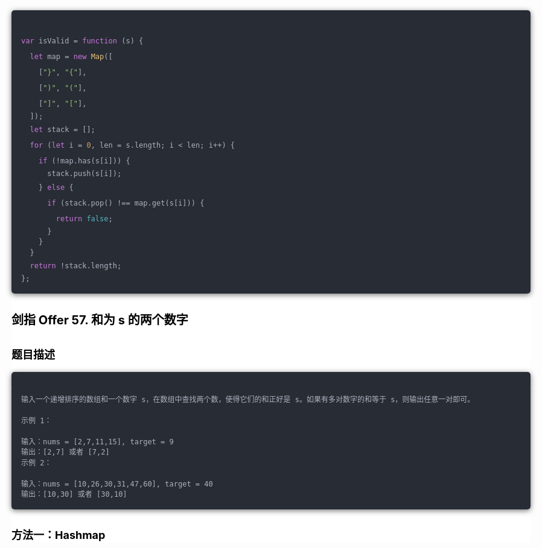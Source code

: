 <pre class="custom" data-tool="mdnice编辑器" style="margin-top: 10px; margin-bottom: 10px; border-radius: 5px; box-shadow: rgba(0, 0, 0, 0.55) 0px 2px 10px;"><span style="display: block; background: url(https://files.mdnice.com/point.png); height: 30px; width: 100%; background-size: 40px; background-repeat: no-repeat; background-color: #282c34; margin-bottom: -7px; border-radius: 5px; background-position: 10px 10px;"></span><code class="hljs" style="overflow-x: auto; padding: 16px; color: #abb2bf; display: -webkit-box; font-family: Operator Mono, Consolas, Monaco, Menlo, monospace; font-size: 12px; -webkit-overflow-scrolling: touch; padding-top: 15px; background: #282c34; border-radius: 5px;"><span class="hljs-keyword" style="color: #c678dd; line-height: 26px;">var</span>&nbsp;isValid&nbsp;=&nbsp;<span class="hljs-function" style="line-height: 26px;"><span class="hljs-keyword" style="color: #c678dd; line-height: 26px;">function</span>&nbsp;(<span class="hljs-params" style="line-height: 26px;">s</span>)&nbsp;</span>{<br>&nbsp;&nbsp;<span class="hljs-keyword" style="color: #c678dd; line-height: 26px;">let</span>&nbsp;map&nbsp;=&nbsp;<span class="hljs-keyword" style="color: #c678dd; line-height: 26px;">new</span>&nbsp;<span class="hljs-built_in" style="color: #e6c07b; line-height: 26px;">Map</span>([<br>&nbsp;&nbsp;&nbsp;&nbsp;[<span class="hljs-string" style="color: #98c379; line-height: 26px;">"}"</span>,&nbsp;<span class="hljs-string" style="color: #98c379; line-height: 26px;">"{"</span>],<br>&nbsp;&nbsp;&nbsp;&nbsp;[<span class="hljs-string" style="color: #98c379; line-height: 26px;">")"</span>,&nbsp;<span class="hljs-string" style="color: #98c379; line-height: 26px;">"("</span>],<br>&nbsp;&nbsp;&nbsp;&nbsp;[<span class="hljs-string" style="color: #98c379; line-height: 26px;">"]"</span>,&nbsp;<span class="hljs-string" style="color: #98c379; line-height: 26px;">"["</span>],<br>&nbsp;&nbsp;]);<br>&nbsp;&nbsp;<span class="hljs-keyword" style="color: #c678dd; line-height: 26px;">let</span>&nbsp;stack&nbsp;=&nbsp;[];<br>&nbsp;&nbsp;<span class="hljs-keyword" style="color: #c678dd; line-height: 26px;">for</span>&nbsp;(<span class="hljs-keyword" style="color: #c678dd; line-height: 26px;">let</span>&nbsp;i&nbsp;=&nbsp;<span class="hljs-number" style="color: #d19a66; line-height: 26px;">0</span>,&nbsp;len&nbsp;=&nbsp;s.length;&nbsp;i&nbsp;&lt;&nbsp;len;&nbsp;i++)&nbsp;{<br>&nbsp;&nbsp;&nbsp;&nbsp;<span class="hljs-keyword" style="color: #c678dd; line-height: 26px;">if</span>&nbsp;(!map.has(s[i]))&nbsp;{<br>&nbsp;&nbsp;&nbsp;&nbsp;&nbsp;&nbsp;stack.push(s[i]);<br>&nbsp;&nbsp;&nbsp;&nbsp;}&nbsp;<span class="hljs-keyword" style="color: #c678dd; line-height: 26px;">else</span>&nbsp;{<br>&nbsp;&nbsp;&nbsp;&nbsp;&nbsp;&nbsp;<span class="hljs-keyword" style="color: #c678dd; line-height: 26px;">if</span>&nbsp;(stack.pop()&nbsp;!==&nbsp;map.get(s[i]))&nbsp;{<br>&nbsp;&nbsp;&nbsp;&nbsp;&nbsp;&nbsp;&nbsp;&nbsp;<span class="hljs-keyword" style="color: #c678dd; line-height: 26px;">return</span>&nbsp;<span class="hljs-literal" style="color: #56b6c2; line-height: 26px;">false</span>;<br>&nbsp;&nbsp;&nbsp;&nbsp;&nbsp;&nbsp;}<br>&nbsp;&nbsp;&nbsp;&nbsp;}<br>&nbsp;&nbsp;}<br>&nbsp;&nbsp;<span class="hljs-keyword" style="color: #c678dd; line-height: 26px;">return</span>&nbsp;!stack.length;<br>};<br></code></pre>
<h3 data-tool="mdnice编辑器" style="margin-top: 30px; margin-bottom: 15px; padding: 0px; font-weight: bold; color: black; font-size: 20px;"><span class="prefix" style="display: none;"></span><span class="content">剑指 Offer 57. 和为 s 的两个数字</span><span class="suffix" style="display: none;"></span></h3>
<h4 data-tool="mdnice编辑器" style="margin-top: 30px; margin-bottom: 15px; padding: 0px; font-weight: bold; color: black; font-size: 18px;"><span class="prefix" style="display: none;"></span><span class="content">题目描述</span><span class="suffix" style="display: none;"></span></h4>
<pre class="custom" data-tool="mdnice编辑器" style="margin-top: 10px; margin-bottom: 10px; border-radius: 5px; box-shadow: rgba(0, 0, 0, 0.55) 0px 2px 10px;"><span style="display: block; background: url(https://files.mdnice.com/point.png); height: 30px; width: 100%; background-size: 40px; background-repeat: no-repeat; background-color: #282c34; margin-bottom: -7px; border-radius: 5px; background-position: 10px 10px;"></span><code class="hljs" style="overflow-x: auto; padding: 16px; color: #abb2bf; display: -webkit-box; font-family: Operator Mono, Consolas, Monaco, Menlo, monospace; font-size: 12px; -webkit-overflow-scrolling: touch; padding-top: 15px; background: #282c34; border-radius: 5px;">输入一个递增排序的数组和一个数字&nbsp;s，在数组中查找两个数，使得它们的和正好是&nbsp;s。如果有多对数字的和等于&nbsp;s，则输出任意一对即可。<br><br>示例&nbsp;1：<br><br>输入：nums&nbsp;=&nbsp;[2,7,11,15],&nbsp;target&nbsp;=&nbsp;9<br>输出：[2,7]&nbsp;或者&nbsp;[7,2]<br>示例&nbsp;2：<br><br>输入：nums&nbsp;=&nbsp;[10,26,30,31,47,60],&nbsp;target&nbsp;=&nbsp;40<br>输出：[10,30]&nbsp;或者&nbsp;[30,10]<br></code></pre>
<h4 data-tool="mdnice编辑器" style="margin-top: 30px; margin-bottom: 15px; padding: 0px; font-weight: bold; color: black; font-size: 18px;"><span class="prefix" style="display: none;"></span><span class="content">方法一：Hashmap</span><span class="suffix" style="display: none;"></span></h4>
